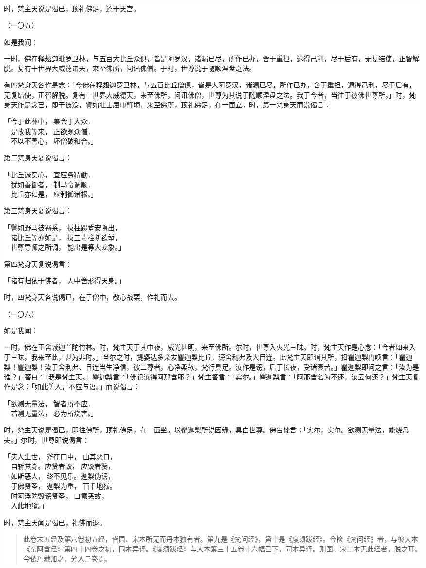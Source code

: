 时，梵主天说是偈已，顶礼佛足，还于天宫。

（一〇五）

如是我闻：

一时，佛在释翅迦毗罗卫林，与五百大比丘众俱，皆是阿罗汉，诸漏已尽，所作已办，舍于重担，逮得己利，尽于后有，无复结使，正智解脱。复有十世界大威德诸天，来至佛所，问讯佛僧。于时，世尊说于随顺涅盘之法。

有四梵身天各作是念：「今佛在释翅迦罗卫林，与五百比丘僧俱，皆是大阿罗汉，诸漏已尽，所作已办，舍于重担，逮得己利，尽于后有，无复结使，正智解脱。复有十世界大威德天，来至佛所，问讯佛僧，世尊为其说于随顺涅盘之法。我于今者，当往于彼佛世尊所。」时，梵身天作是念已，即于彼没，譬如壮士屈申臂顷，来至佛所，顶礼佛足，在一面立。时，第一梵身天而说偈言：

「今于此林中， 集会于大众，\
　是故我等来， 正欲观众僧，\
　不以不善心， 坏僧破和合。」

第二梵身天复说偈言：

「比丘诚实心， 宜应务精勤，\
　犹如善御者， 制马令调顺，\
　比丘亦如是， 应制御诸根。」

第三梵身天复说偈言：

「譬如野马被羇系， 拔柱蹋堑安隐出，\
　诸比丘等亦如是， 拔三毒柱断欲堑，\
　世尊导师之所调， 能出是等大龙象。」

第四梵身天复说偈言：

「诸有归依于佛者， 人中舍形得天身。」

时，四梵身天各说偈已，在于僧中，敬心战栗，作礼而去。

（一〇六）

如是我闻：

一时，佛在王舍城迦兰陀竹林。时，梵主天于其中夜，威光甚明，来至佛所。尔时，世尊入火光三昧。时，梵主天作是心念：「今者如来入于三昧，我来至此，甚为非时。」当尔之时，提婆达多亲友瞿迦梨比丘，谤舍利弗及大目连。此梵主天即诣其所，扣瞿迦梨门唤言：「瞿迦梨！瞿迦梨！汝于舍利弗、目连当生净信，彼二尊者，心净柔软，梵行具足。汝作是谤，后于长夜，受诸衰苦。」瞿迦梨即问之言：「汝为是谁？」答曰：「我是梵主天。」瞿迦梨言：「佛记汝得阿那含耶？」梵主答言：「实尔。」瞿迦梨言：「阿那含名为不还，汝云何还？」梵主天复作是念：「如此等人，不应与语。」而说偈言：

「欲测无量法， 智者所不应，\
　若测无量法， 必为所烧害。」

时，梵主天说是偈已，即往佛所，顶礼佛足，在一面坐。以瞿迦梨所说因缘，具白世尊。佛告梵言：「实尔，实尔。欲测无量法，能烧凡夫。」尔时，世尊即说偈言：

「夫人生世， 斧在口中， 由其恶口，\
　自斩其身。应赞者毁， 应毁者赞，\
　如斯恶人， 终不见乐。迦梨伪谤，\
　于佛贤圣， 迦梨为重， 百千地狱。\
　时阿浮陀毁谤贤圣， 口意恶故，\
　入此地狱。」

时，梵主天闻是偈已，礼佛而退。



> 此卷末五经及第六卷初五经，皆国、宋本所无而丹本独有者。第九是《梵问经》，第十是《度须跋经》。今捡《梵问经》者，与彼大本《杂阿含经》第四十四卷之初，同本异译。《度须跋经》与大本第三十五卷十六幅已下，同本异译。则国、宋二本无此经者，脱之耳。今依丹藏加之，分入二卷焉。
